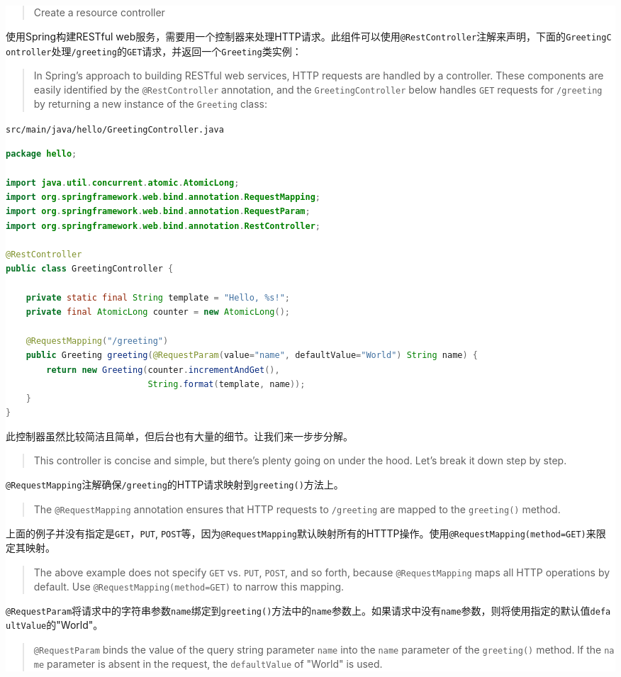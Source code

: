 > Create a resource controller

使用Spring构建RESTful web服务，需要用一个控制器来处理HTTP请求。此组件可以使用`@RestController`注解来声明，下面的`GreetingController`处理`/greeting`的`GET`请求，并返回一个`Greeting`类实例：

> In Spring’s approach to building RESTful web services, HTTP requests are handled by a controller. These components are easily identified by the `@RestController` annotation, and the `GreetingController` below handles `GET` requests for `/greeting` by returning a new instance of the `Greeting` class:

`src/main/java/hello/GreetingController.java`

```java
package hello;

import java.util.concurrent.atomic.AtomicLong;
import org.springframework.web.bind.annotation.RequestMapping;
import org.springframework.web.bind.annotation.RequestParam;
import org.springframework.web.bind.annotation.RestController;

@RestController
public class GreetingController {

    private static final String template = "Hello, %s!";
    private final AtomicLong counter = new AtomicLong();

    @RequestMapping("/greeting")
    public Greeting greeting(@RequestParam(value="name", defaultValue="World") String name) {
        return new Greeting(counter.incrementAndGet(),
                            String.format(template, name));
    }
}
```

此控制器虽然比较简洁且简单，但后台也有大量的细节。让我们来一步步分解。

> This controller is concise and simple, but there’s plenty going on under the hood. Let’s break it down step by step.

`@RequestMapping`注解确保`/greeting`的HTTP请求映射到`greeting()`方法上。

> The `@RequestMapping` annotation ensures that HTTP requests to `/greeting` are mapped to the `greeting()` method.

上面的例子并没有指定是`GET`，`PUT`, `POST`等，因为`@RequestMapping`默认映射所有的HTTTP操作。使用`@RequestMapping(method=GET)`来限定其映射。

> The above example does not specify `GET` vs. `PUT`, `POST`, and so forth, because `@RequestMapping` maps all HTTP operations by default. Use `@RequestMapping(method=GET)` to narrow this mapping.

`@RequestParam`将请求中的字符串参数`name`绑定到`greeting()`方法中的`name`参数上。如果请求中没有`name`参数，则将使用指定的默认值`defaultValue`的"World"。

> `@RequestParam` binds the value of the query string parameter `name` into the `name` parameter of the `greeting()` method. If the `name` parameter is absent in the request, the `defaultValue` of "World" is used.
